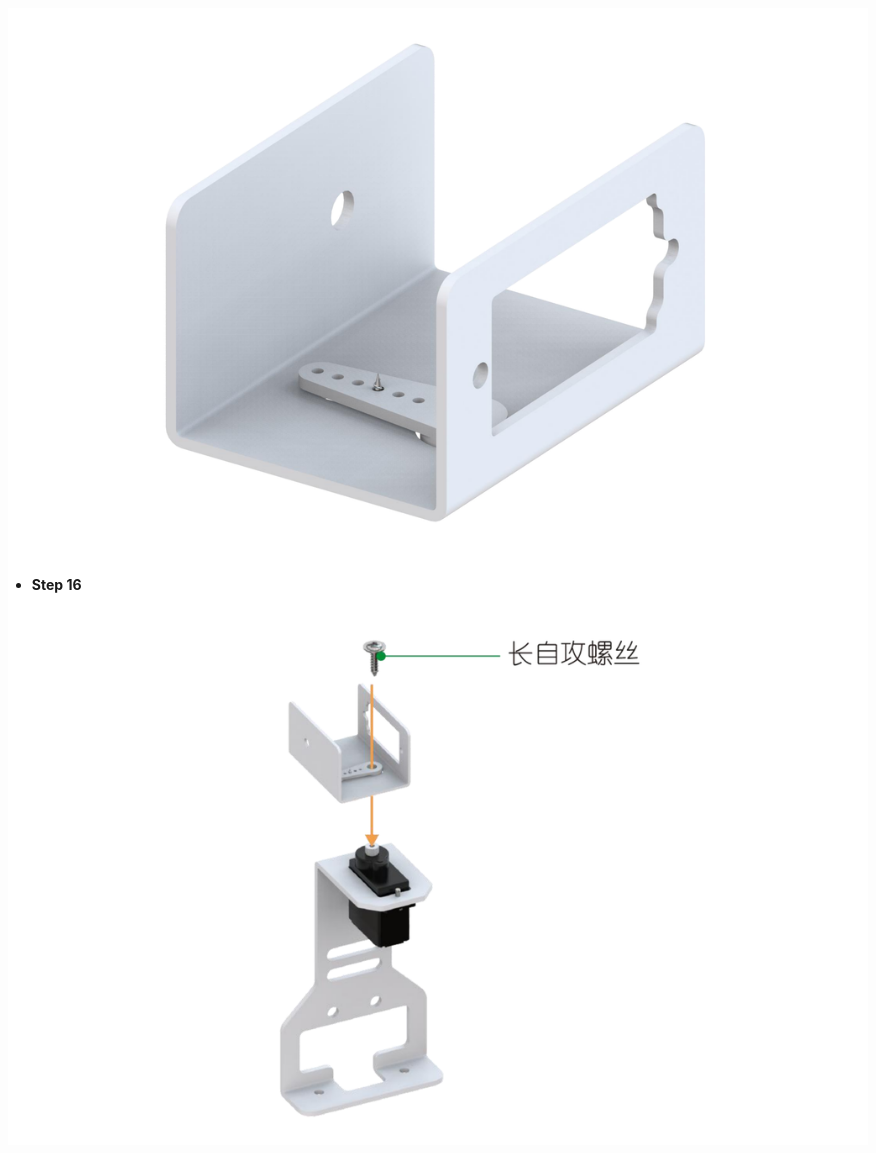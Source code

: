 <img src="../_static/media/1.getting_ready/2.2/组装步骤_14.png"  />

- #### Step 16

<img src="../_static/media/1.getting_ready/2.2/组装步骤_15.png"  />
